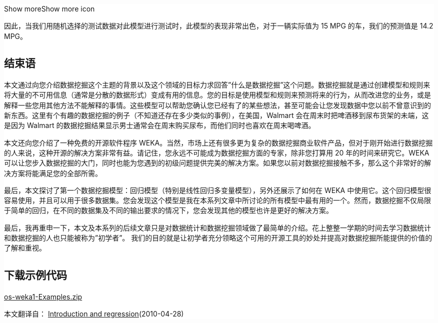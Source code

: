 Show moreShow more icon

因此，当我们用随机选择的测试数据对此模型进行测试时，此模型的表现非常出色，对于一辆实际值为 15 MPG 的车，我们的预测值是 14.2 MPG。

## 结束语

本文通过向您介绍数据挖掘这个主题的背景以及这个领域的目标力求回答”什么是数据挖掘”这个问题。数据挖掘就是通过创建模型和规则来将大量的不可用信息（通常是分散的数据形式）变成有用的信息。您的目标是使用模型和规则来预测将来的行为，从而改进您的业务，或是解释一些您用其他方法不能解释的事情。这些模型可以帮助您确认您已经有了的某些想法，甚至可能会让您发现数据中您以前不曾意识到的新东西。这里有个有趣的数据挖掘的例子（不知道还存在多少类似的事例），在美国，Walmart 会在周末时把啤酒移到尿布货架的未端，这是因为 Walmart 的数据挖掘结果显示男士通常会在周末购买尿布，而他们同时也喜欢在周末喝啤酒。

本文还向您介绍了一种免费的开源软件程序 WEKA。当然，市场上还有很多更为复杂的数据挖掘商业软件产品，但对于刚开始进行数据挖掘的人来说，这种开源的解决方案非常有益。请记住，您永远不可能成为数据挖掘方面的专家，除非您打算用 20 年的时间来研究它。WEKA 可以让您步入数据挖掘的大门，同时也能为您遇到的初级问题提供完美的解决方案。如果您以前对数据挖掘接触不多，那么这个非常好的解决方案将能满足您的全部所需。

最后，本文探讨了第一个数据挖掘模型：回归模型（特别是线性回归多变量模型），另外还展示了如何在 WEKA 中使用它。这个回归模型很容易使用，并且可以用于很多数据集。您会发现这个模型是我在本系列文章中所讨论的所有模型中最有用的一个。然而，数据挖掘不仅局限于简单的回归，在不同的数据集及不同的输出要求的情况下，您会发现其他的模型也许是更好的解决方案。

最后，我再重申一下，本文及本系列的后续文章只是对数据统计和数据挖掘领域做了最简单的介绍。花上整整一学期的时间去学习数据统计和数据挖掘的人也只能被称为”初学者”。 我们的目的就是让初学者充分领略这个可用的开源工具的妙处并提高对数据挖掘所能提供的价值的了解和重视。

## 下载示例代码

[os-weka1-Examples.zip](http://public.dhe.ibm.com/software/dw/opensource/os-weka1-Examples.zip)

本文翻译自： [Introduction and regression](https://developer.ibm.com/articles/os-weka1/)(2010-04-28)